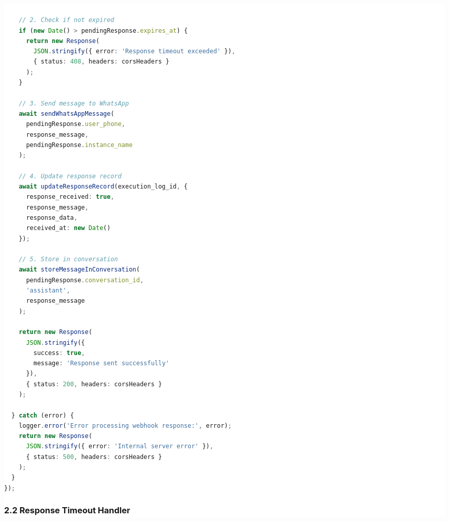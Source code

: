 ```typescript
    
    // 2. Check if not expired
    if (new Date() > pendingResponse.expires_at) {
      return new Response(
        JSON.stringify({ error: 'Response timeout exceeded' }),
        { status: 408, headers: corsHeaders }
      );
    }
    
    // 3. Send message to WhatsApp
    await sendWhatsAppMessage(
      pendingResponse.user_phone,
      response_message,
      pendingResponse.instance_name
    );
    
    // 4. Update response record
    await updateResponseRecord(execution_log_id, {
      response_received: true,
      response_message,
      response_data,
      received_at: new Date()
    });
    
    // 5. Store in conversation
    await storeMessageInConversation(
      pendingResponse.conversation_id,
      'assistant',
      response_message
    );
    
    return new Response(
      JSON.stringify({ 
        success: true, 
        message: 'Response sent successfully' 
      }),
      { status: 200, headers: corsHeaders }
    );
    
  } catch (error) {
    logger.error('Error processing webhook response:', error);
    return new Response(
      JSON.stringify({ error: 'Internal server error' }),
      { status: 500, headers: corsHeaders }
    );
  }
});
```

### **2.2 Response Timeout Handler**
